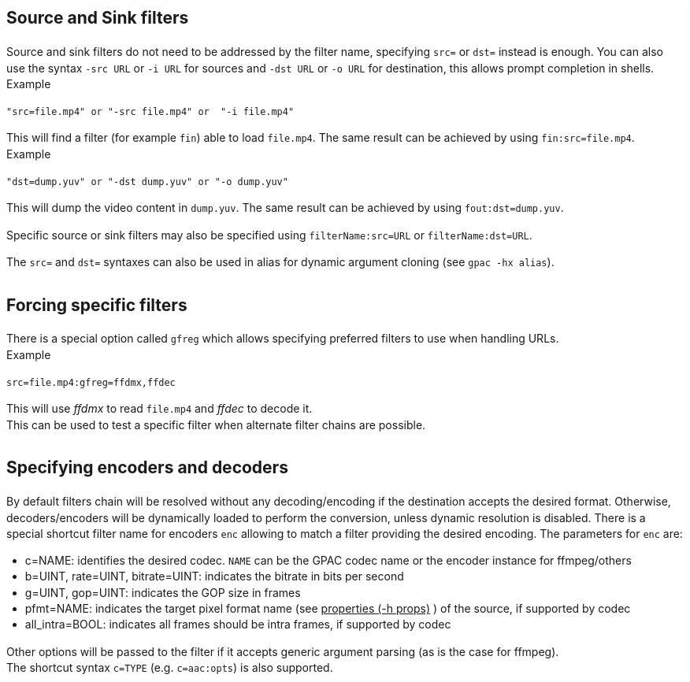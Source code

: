 
## Source and Sink filters  
Source and sink filters do not need to be addressed by the filter name, specifying `src=` or `dst=` instead is enough. You can also use the syntax `-src URL` or `-i URL` for sources and `-dst URL` or `-o URL` for destination, this allows prompt completion in shells.  
Example
```
"src=file.mp4" or "-src file.mp4" or  "-i file.mp4"
```  
This will find a filter (for example `fin`) able to load `file.mp4`. The same result can be achieved by using `fin:src=file.mp4`.  
Example
```
"dst=dump.yuv" or "-dst dump.yuv" or "-o dump.yuv"
```  
This will dump the video content in `dump.yuv`. The same result can be achieved by using `fout:dst=dump.yuv`.  
  
Specific source or sink filters may also be specified using `filterName:src=URL` or `filterName:dst=URL`.  
  
The `src=` and `dst=` syntaxes can also be used in alias for dynamic argument cloning (see `gpac -hx alias`).  
  
## Forcing specific filters  
There is a special option called `gfreg` which allows specifying preferred filters to use when handling URLs.  
Example
```
src=file.mp4:gfreg=ffdmx,ffdec
```  
This will use _ffdmx_ to read `file.mp4` and _ffdec_ to decode it.  
This can be used to test a specific filter when alternate filter chains are possible.  

## Specifying encoders and decoders  
By default filters chain will be resolved without any decoding/encoding if the destination accepts the desired format. Otherwise, decoders/encoders will be dynamically loaded to perform the conversion, unless dynamic resolution is disabled. There is a special shortcut filter name for encoders `enc` allowing to match a filter providing the desired encoding. The parameters for `enc` are:  

- c=NAME: identifies the desired codec. `NAME` can be the GPAC codec name or the encoder instance for ffmpeg/others  
- b=UINT, rate=UINT, bitrate=UINT: indicates the bitrate in bits per second  
- g=UINT, gop=UINT: indicates the GOP size in frames  
- pfmt=NAME: indicates the target pixel format name (see [properties (-h props)](filters_properties) ) of the source, if supported by codec  
- all_intra=BOOL: indicates all frames should be intra frames, if supported by codec  

  
Other options will be passed to the filter if it accepts generic argument parsing (as is the case for ffmpeg).  
The shortcut syntax `c=TYPE` (e.g. `c=aac:opts`) is also supported.  
  